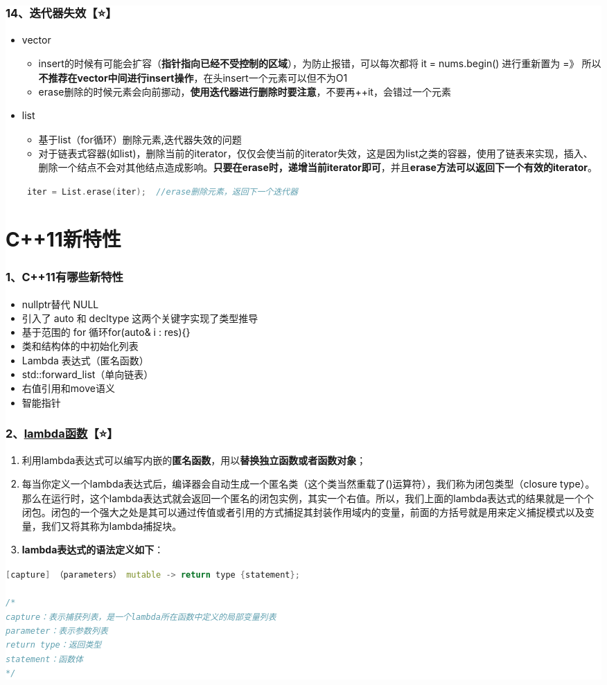### 14、迭代器失效【⭐】

- vector

  - insert的时候有可能会扩容（**指针指向已经不受控制的区域**），为防止报错，可以每次都将 it = nums.begin() 进行重新置为 =》 所以**不推荐在vector中间进行insert操作**，在头insert一个元素可以但不为O1
  - erase删除的时候元素会向前挪动，**使用迭代器进行删除时要注意**，不要再++it，会错过一个元素

- list

  -  基于list（for循环）删除元素,迭代器失效的问题
  -  对于链表式容器(如list)，删除当前的iterator，仅仅会使当前的iterator失效，这是因为list之类的容器，使用了链表来实现，插入、删除一个结点不会对其他结点造成影响。**只要在erase时，递增当前iterator即可**，并且**erase方法可以返回下一个有效的iterator**。
  
  ```c++
   iter = List.erase(iter);  //erase删除元素，返回下一个迭代器
  ```



# C++11新特性

### 1、C++11有哪些新特性

- nullptr替代 NULL
- 引入了 auto 和 decltype 这两个关键字实现了类型推导
- 基于范围的 for 循环for(auto& i : res){}
- 类和结构体的中初始化列表
- Lambda 表达式（匿名函数）
- std::forward_list（单向链表）
- 右值引用和move语义
- 智能指针

### 2、[lambda函数](https://blog.csdn.net/sgh666666/article/details/89000215)【⭐】

1) 利用lambda表达式可以编写内嵌的**匿名函数**，用以**替换独立函数或者函数对象**；

2) 每当你定义一个lambda表达式后，编译器会自动生成一个匿名类（这个类当然重载了()运算符），我们称为闭包类型（closure type）。那么在运行时，这个lambda表达式就会返回一个匿名的闭包实例，其实一个右值。所以，我们上面的lambda表达式的结果就是一个个闭包。闭包的一个强大之处是其可以通过传值或者引用的方式捕捉其封装作用域内的变量，前面的方括号就是用来定义捕捉模式以及变量，我们又将其称为lambda捕捉块。

3) **lambda表达式的语法定义如下**：

```c++
[capture] （parameters） mutable -> return type {statement};

/*
capture：表示捕获列表，是一个lambda所在函数中定义的局部变量列表
parameter：表示参数列表
return type：返回类型
statement：函数体
*/
```
